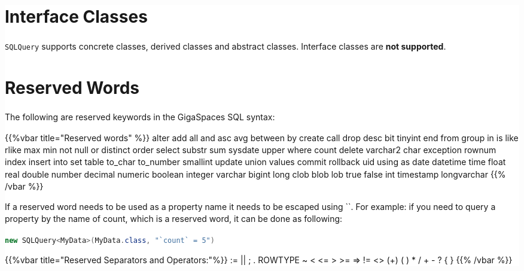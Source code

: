 # Interface Classes

`SQLQuery` supports concrete classes, derived classes and abstract classes. Interface classes are **not supported**.

# Reserved Words

The following are reserved keywords in the GigaSpaces SQL syntax:

{{%vbar title="Reserved words" %}}
alter add all and asc avg between by create call drop desc bit tinyint
 	 end from group in is like rlike max min not null or distinct
 	 order select substr sum sysdate upper where count delete varchar2 char
 	 exception rownum index insert into set table to_char to_number smallint
 	 update union values commit rollback uid using as date datetime time
 	 float real double number decimal numeric boolean integer
 	 varchar bigint long clob blob lob true false int timestamp longvarchar
{{% /vbar %}}

If a reserved word needs to be used as a property name it needs to be escaped using ``.
For example: if you need to query a property by the name of count, which is a reserved word, it can be done as following:

```java
new SQLQuery<MyData>(MyData.class, "`count` = 5")
```

{{%vbar title="Reserved Separators and Operators:"%}}
:= || ; . ROWTYPE ~ < <= >  >= => != <> \(+\) ( ) \* / + - ? \{ \}
{{% /vbar %}}



